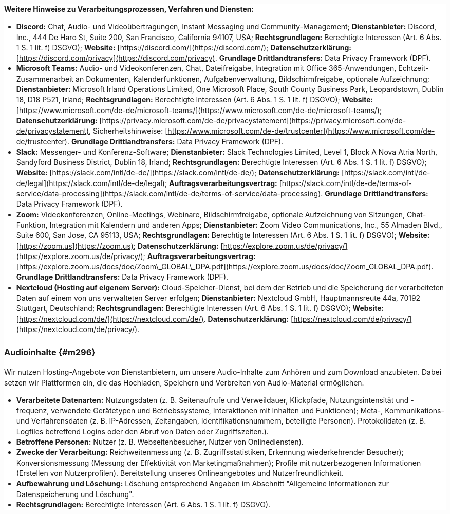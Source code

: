 **Weitere Hinweise zu Verarbeitungsprozessen, Verfahren und Diensten:**

*   **Discord:** Chat, Audio- und Videoübertragungen, Instant Messaging und Community-Management; **Dienstanbieter:** Discord, Inc., 444 De Haro St, Suite 200, San Francisco, California 94107, USA; **Rechtsgrundlagen:** Berechtigte Interessen (Art. 6 Abs. 1 S. 1 lit. f) DSGVO); **Website:** [https://discord.com/](https://discord.com/); **Datenschutzerklärung:** [https://discord.com/privacy](https://discord.com/privacy). **Grundlage Drittlandtransfers:** Data Privacy Framework (DPF).
*   **Microsoft Teams:** Audio- und Videokonferenzen, Chat, Dateifreigabe, Integration mit Office 365-Anwendungen, Echtzeit-Zusammenarbeit an Dokumenten, Kalenderfunktionen, Aufgabenverwaltung, Bildschirmfreigabe, optionale Aufzeichnung; **Dienstanbieter:** Microsoft Irland Operations Limited, One Microsoft Place, South County Business Park, Leopardstown, Dublin 18, D18 P521, Irland; **Rechtsgrundlagen:** Berechtigte Interessen (Art. 6 Abs. 1 S. 1 lit. f) DSGVO); **Website:** [https://www.microsoft.com/de-de/microsoft-teams/](https://www.microsoft.com/de-de/microsoft-teams/); **Datenschutzerklärung:** [https://privacy.microsoft.com/de-de/privacystatement](https://privacy.microsoft.com/de-de/privacystatement), Sicherheitshinweise: [https://www.microsoft.com/de-de/trustcenter](https://www.microsoft.com/de-de/trustcenter). **Grundlage Drittlandtransfers:** Data Privacy Framework (DPF).
*   **Slack:** Messenger- und Konferenz-Software; **Dienstanbieter:** Slack Technologies Limited, Level 1, Block A Nova Atria North, Sandyford Business District, Dublin 18, Irland; **Rechtsgrundlagen:** Berechtigte Interessen (Art. 6 Abs. 1 S. 1 lit. f) DSGVO); **Website:** [https://slack.com/intl/de-de/](https://slack.com/intl/de-de/); **Datenschutzerklärung:** [https://slack.com/intl/de-de/legal](https://slack.com/intl/de-de/legal); **Auftragsverarbeitungsvertrag:** [https://slack.com/intl/de-de/terms-of-service/data-processing](https://slack.com/intl/de-de/terms-of-service/data-processing). **Grundlage Drittlandtransfers:** Data Privacy Framework (DPF).
*   **Zoom:** Videokonferenzen, Online-Meetings, Webinare, Bildschirmfreigabe, optionale Aufzeichnung von Sitzungen, Chat-Funktion, Integration mit Kalendern und anderen Apps; **Dienstanbieter:** Zoom Video Communications, Inc., 55 Almaden Blvd., Suite 600, San Jose, CA 95113, USA; **Rechtsgrundlagen:** Berechtigte Interessen (Art. 6 Abs. 1 S. 1 lit. f) DSGVO); **Website:** [https://zoom.us](https://zoom.us); **Datenschutzerklärung:** [https://explore.zoom.us/de/privacy/](https://explore.zoom.us/de/privacy/); **Auftragsverarbeitungsvertrag:** [https://explore.zoom.us/docs/doc/Zoom\_GLOBAL\_DPA.pdf](https://explore.zoom.us/docs/doc/Zoom_GLOBAL_DPA.pdf). **Grundlage Drittlandtransfers:** Data Privacy Framework (DPF).
*   **Nextcloud (Hosting auf eigenem Server):** Cloud-Speicher-Dienst, bei dem der Betrieb und die Speicherung der verarbeiteten Daten auf einem von uns verwalteten Server erfolgen; **Dienstanbieter:** Nextcloud GmbH, Hauptmannsreute 44a, 70192 Stuttgart, Deutschland; **Rechtsgrundlagen:** Berechtigte Interessen (Art. 6 Abs. 1 S. 1 lit. f) DSGVO); **Website:** [https://nextcloud.com/de/](https://nextcloud.com/de/). **Datenschutzerklärung:** [https://nextcloud.com/de/privacy/](https://nextcloud.com/de/privacy/).

### Audioinhalte {#m296}

Wir nutzen Hosting-Angebote von Dienstanbietern, um unsere Audio-Inhalte zum Anhören und zum Download anzubieten. Dabei setzen wir Plattformen ein, die das Hochladen, Speichern und Verbreiten von Audio-Material ermöglichen.

*   **Verarbeitete Datenarten:** Nutzungsdaten (z. B. Seitenaufrufe und Verweildauer, Klickpfade, Nutzungsintensität und -frequenz, verwendete Gerätetypen und Betriebssysteme, Interaktionen mit Inhalten und Funktionen); Meta-, Kommunikations- und Verfahrensdaten (z. B. IP-Adressen, Zeitangaben, Identifikationsnummern, beteiligte Personen). Protokolldaten (z. B. Logfiles betreffend Logins oder den Abruf von Daten oder Zugriffszeiten.).
*   **Betroffene Personen:** Nutzer (z. B. Webseitenbesucher, Nutzer von Onlinediensten).
*   **Zwecke der Verarbeitung:** Reichweitenmessung (z. B. Zugriffsstatistiken, Erkennung wiederkehrender Besucher); Konversionsmessung (Messung der Effektivität von Marketingmaßnahmen); Profile mit nutzerbezogenen Informationen (Erstellen von Nutzerprofilen). Bereitstellung unseres Onlineangebotes und Nutzerfreundlichkeit.
*   **Aufbewahrung und Löschung:** Löschung entsprechend Angaben im Abschnitt "Allgemeine Informationen zur Datenspeicherung und Löschung".
*   **Rechtsgrundlagen:** Berechtigte Interessen (Art. 6 Abs. 1 S. 1 lit. f) DSGVO).
